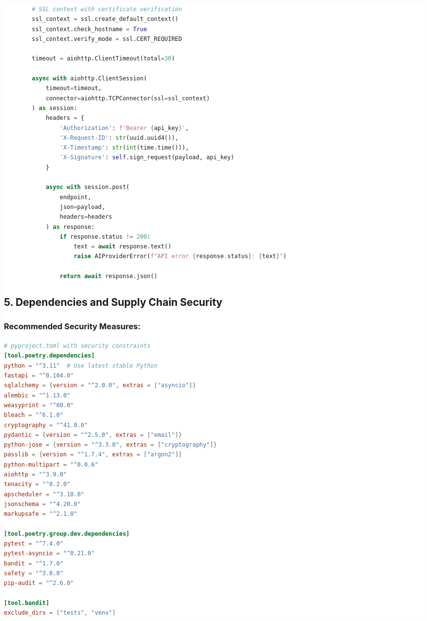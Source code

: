 ```python
        # SSL context with certificate verification
        ssl_context = ssl.create_default_context()
        ssl_context.check_hostname = True
        ssl_context.verify_mode = ssl.CERT_REQUIRED
        
        timeout = aiohttp.ClientTimeout(total=30)
        
        async with aiohttp.ClientSession(
            timeout=timeout,
            connector=aiohttp.TCPConnector(ssl=ssl_context)
        ) as session:
            headers = {
                'Authorization': f'Bearer {api_key}',
                'X-Request-ID': str(uuid.uuid4()),
                'X-Timestamp': str(int(time.time())),
                'X-Signature': self.sign_request(payload, api_key)
            }
            
            async with session.post(
                endpoint,
                json=payload,
                headers=headers
            ) as response:
                if response.status != 200:
                    text = await response.text()
                    raise AIProviderError(f"API error {response.status}: {text}")
                
                return await response.json()
```

## 5. Dependencies and Supply Chain Security

### Recommended Security Measures:

```toml
# pyproject.toml with security constraints
[tool.poetry.dependencies]
python = "^3.11"  # Use latest stable Python
fastapi = "^0.104.0"
sqlalchemy = {version = "^2.0.0", extras = ["asyncio"]}
alembic = "^1.13.0"
weasyprint = "^60.0"
bleach = "^6.1.0"
cryptography = "^41.0.0"
pydantic = {version = "^2.5.0", extras = ["email"]}
python-jose = {version = "^3.3.0", extras = ["cryptography"]}
passlib = {version = "^1.7.4", extras = ["argon2"]}
python-multipart = "^0.0.6"
aiohttp = "^3.9.0"
tenacity = "^8.2.0"
apscheduler = "^3.10.0"
jsonschema = "^4.20.0"
markupsafe = "^2.1.0"

[tool.poetry.group.dev.dependencies]
pytest = "^7.4.0"
pytest-asyncio = "^0.21.0"
bandit = "^1.7.0"
safety = "^3.0.0"
pip-audit = "^2.6.0"

[tool.bandit]
exclude_dirs = ["tests", "venv"]
```